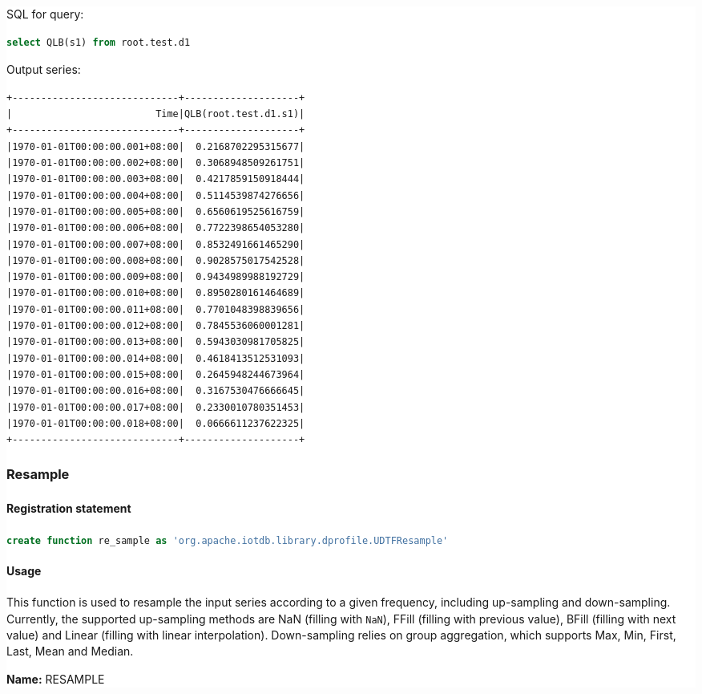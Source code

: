 SQL for query:

```sql
select QLB(s1) from root.test.d1
```

Output series:

```
+-----------------------------+--------------------+
|                         Time|QLB(root.test.d1.s1)|
+-----------------------------+--------------------+
|1970-01-01T00:00:00.001+08:00|  0.2168702295315677|
|1970-01-01T00:00:00.002+08:00|  0.3068948509261751|
|1970-01-01T00:00:00.003+08:00|  0.4217859150918444|
|1970-01-01T00:00:00.004+08:00|  0.5114539874276656|
|1970-01-01T00:00:00.005+08:00|  0.6560619525616759|
|1970-01-01T00:00:00.006+08:00|  0.7722398654053280|
|1970-01-01T00:00:00.007+08:00|  0.8532491661465290|
|1970-01-01T00:00:00.008+08:00|  0.9028575017542528|
|1970-01-01T00:00:00.009+08:00|  0.9434989988192729|
|1970-01-01T00:00:00.010+08:00|  0.8950280161464689|
|1970-01-01T00:00:00.011+08:00|  0.7701048398839656|
|1970-01-01T00:00:00.012+08:00|  0.7845536060001281|
|1970-01-01T00:00:00.013+08:00|  0.5943030981705825|
|1970-01-01T00:00:00.014+08:00|  0.4618413512531093|
|1970-01-01T00:00:00.015+08:00|  0.2645948244673964|
|1970-01-01T00:00:00.016+08:00|  0.3167530476666645|
|1970-01-01T00:00:00.017+08:00|  0.2330010780351453|
|1970-01-01T00:00:00.018+08:00|  0.0666611237622325|
+-----------------------------+--------------------+
```

### Resample

#### Registration statement

```sql
create function re_sample as 'org.apache.iotdb.library.dprofile.UDTFResample'
```

#### Usage

This function is used to resample the input series according to a given frequency,
including up-sampling and down-sampling.
Currently, the supported up-sampling methods are
NaN (filling with `NaN`),
FFill (filling with previous value),
BFill (filling with next value) and
Linear (filling with linear interpolation).
Down-sampling relies on group aggregation,
which supports Max, Min, First, Last, Mean and Median.

**Name:** RESAMPLE
